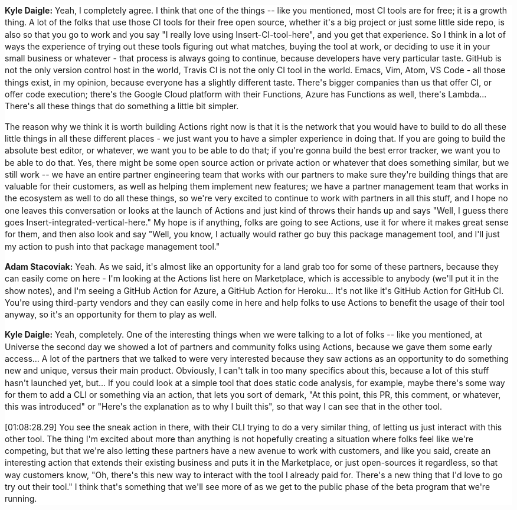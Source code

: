 **Kyle Daigle:** Yeah, I completely agree. I think that one of the things -- like you mentioned, most CI tools are for free; it is a growth thing. A lot of the folks that use those CI tools for their free open source, whether it's a big project or just some little side repo, is also so that you go to work and you say "I really love using Insert-CI-tool-here", and you get that experience. So I think in a lot of ways the experience of trying out these tools figuring out what matches, buying the tool at work, or deciding to use it in your small business or whatever - that process is always going to continue, because developers have very particular taste. GitHub is not the only version control host in the world, Travis CI is not the only CI tool in the world. Emacs, Vim, Atom, VS Code - all those things exist, in my opinion, because everyone has a slightly different taste. There's bigger companies than us that offer CI, or offer code execution; there's the Google Cloud platform with their Functions, Azure has Functions as well, there's Lambda... There's all these things that do something a little bit simpler.

The reason why we think it is worth building Actions right now is that it is the network that you would have to build to do all these little things in all these different places - we just want you to have a simpler experience in doing that. If you are going to build the absolute best editor, or whatever, we want you to be able to do that; if you're gonna build the best error tracker, we want you to be able to do that. Yes, there might be some open source action or private action or whatever that does something similar, but we still work -- we have an entire partner engineering team that works with our partners to make sure they're building things that are valuable for their customers, as well as helping them implement new features; we have a partner management team that works in the ecosystem as well to do all these things, so we're very excited to continue to work with partners in all this stuff, and I hope no one leaves this conversation or looks at the launch of Actions and just kind of throws their hands up and says "Well, I guess there goes Insert-integrated-vertical-here." My hope is if anything, folks are going to see Actions, use it for where it makes great sense for them, and then also look and say "Well, you know, I actually would rather go buy this package management tool, and I'll just my action to push into that package management tool."

**Adam Stacoviak:** Yeah. As we said, it's almost like an opportunity for a land grab too for some of these partners, because they can easily come on here - I'm looking at the Actions list here on Marketplace, which is accessible to anybody (we'll put it in the show notes), and I'm seeing a GitHub Action for Azure, a GitHub Action for Heroku... It's not like it's GitHub Action for GitHub CI. You're using third-party vendors and they can easily come in here and help folks to use Actions to benefit the usage of their tool anyway, so it's an opportunity for them to play as well.

**Kyle Daigle:** Yeah, completely. One of the interesting things when we were talking to a lot of folks -- like you mentioned, at Universe the second day we showed a lot of partners and community folks using Actions, because we gave them some early access... A lot of the partners that we talked to were very interested because they saw actions as an opportunity to do something new and unique, versus their main product. Obviously, I can't talk in too many specifics about this, because a lot of this stuff hasn't launched yet, but... If you could look at a simple tool that does static code analysis, for example, maybe there's some way for them to add a CLI or something via an action, that lets you sort of demark, "At this point, this PR, this comment, or whatever, this was introduced" or "Here's the explanation as to why I built this", so that way I can see that in the other tool.

\[01:08:28.29\] You see the sneak action in there, with their CLI trying to do a very similar thing, of letting us just interact with this other tool. The thing I'm excited about more than anything is not hopefully creating a situation where folks feel like we're competing, but that we're also letting these partners have a new avenue to work with customers, and like you said, create an interesting action that extends their existing business and puts it in the Marketplace, or just open-sources it regardless, so that way customers know, "Oh, there's this new way to interact with the tool I already paid for. There's a new thing that I'd love to go try out their tool." I think that's something that we'll see more of as we get to the public phase of the beta program that we're running.
